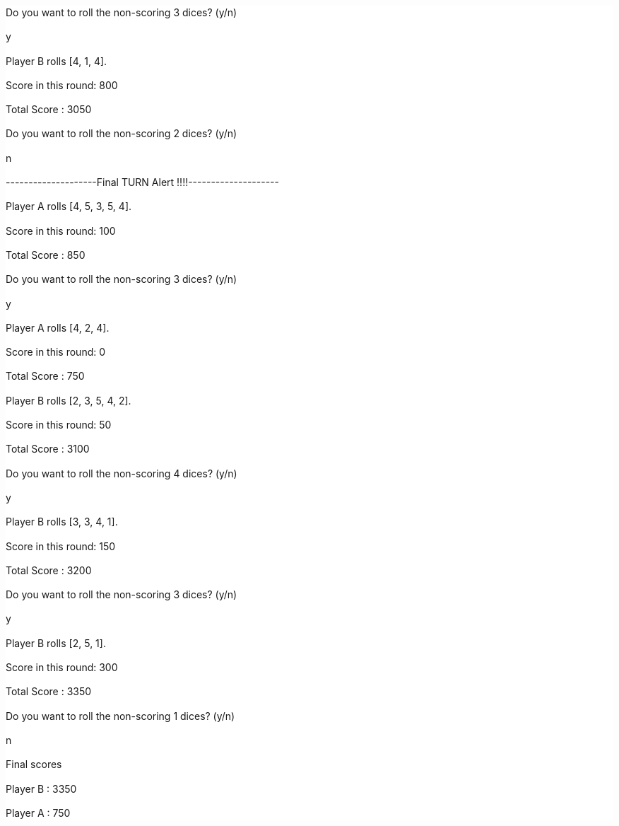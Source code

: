 Do you want to roll the non-scoring 3 dices? (y/n)

y

Player B rolls [4, 1, 4].

Score in this round: 800

Total Score : 3050

Do you want to roll the non-scoring 2 dices? (y/n)

n

--------------------Final TURN Alert !!!!--------------------

Player A rolls [4, 5, 3, 5, 4].

Score in this round: 100

Total Score : 850

Do you want to roll the non-scoring 3 dices? (y/n)

y

Player A rolls [4, 2, 4].

Score in this round: 0

Total Score : 750

Player B rolls [2, 3, 5, 4, 2].

Score in this round: 50

Total Score : 3100

Do you want to roll the non-scoring 4 dices? (y/n)

y

Player B rolls [3, 3, 4, 1].

Score in this round: 150

Total Score : 3200

Do you want to roll the non-scoring 3 dices? (y/n)

y

Player B rolls [2, 5, 1].

Score in this round: 300

Total Score : 3350

Do you want to roll the non-scoring 1 dices? (y/n)

n

Final scores

Player B : 3350

Player A : 750

